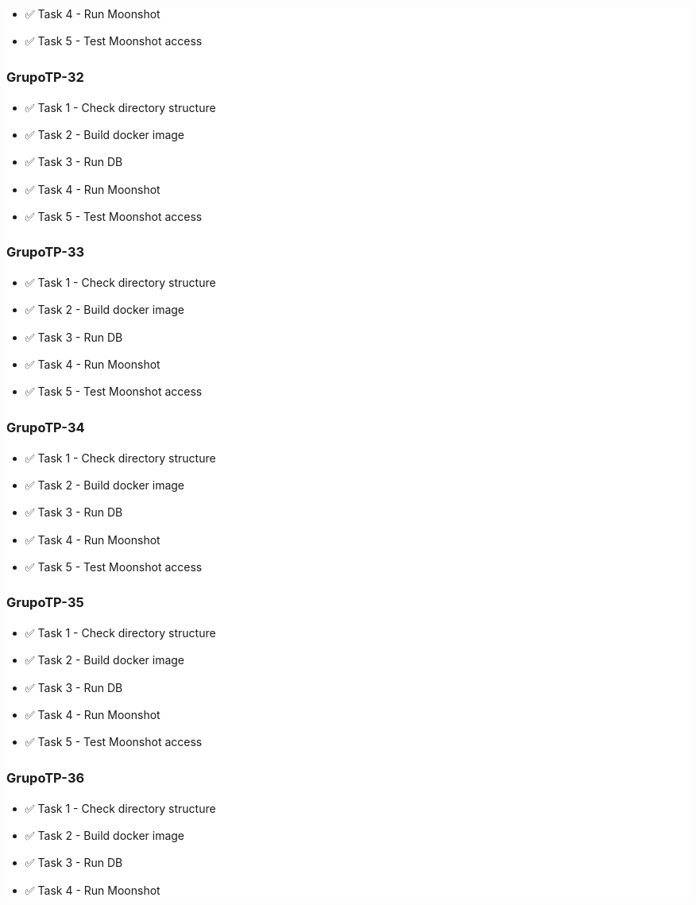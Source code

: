 - :white_check_mark: Task 4 - Run Moonshot

- :white_check_mark: Task 5 - Test Moonshot access

### GrupoTP-32

- :white_check_mark: Task 1 - Check directory structure

- :white_check_mark: Task 2 - Build docker image

- :white_check_mark: Task 3 - Run DB

- :white_check_mark: Task 4 - Run Moonshot

- :white_check_mark: Task 5 - Test Moonshot access

### GrupoTP-33

- :white_check_mark: Task 1 - Check directory structure

- :white_check_mark: Task 2 - Build docker image

- :white_check_mark: Task 3 - Run DB

- :white_check_mark: Task 4 - Run Moonshot

- :white_check_mark: Task 5 - Test Moonshot access

### GrupoTP-34

- :white_check_mark: Task 1 - Check directory structure

- :white_check_mark: Task 2 - Build docker image

- :white_check_mark: Task 3 - Run DB

- :white_check_mark: Task 4 - Run Moonshot

- :white_check_mark: Task 5 - Test Moonshot access

### GrupoTP-35

- :white_check_mark: Task 1 - Check directory structure

- :white_check_mark: Task 2 - Build docker image

- :white_check_mark: Task 3 - Run DB

- :white_check_mark: Task 4 - Run Moonshot

- :white_check_mark: Task 5 - Test Moonshot access

### GrupoTP-36

- :white_check_mark: Task 1 - Check directory structure

- :white_check_mark: Task 2 - Build docker image

- :white_check_mark: Task 3 - Run DB

- :white_check_mark: Task 4 - Run Moonshot
